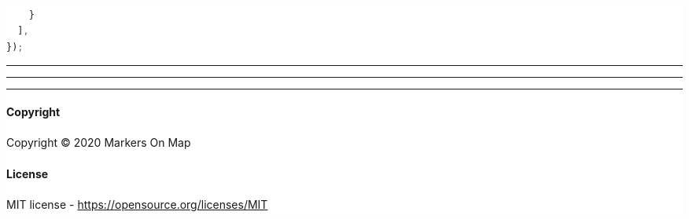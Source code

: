 ```js
    }
  ],
});
```

---------
---------
---------

#### Copyright
Copyright © 2020 Markers On Map

#### License
MIT license - https://opensource.org/licenses/MIT